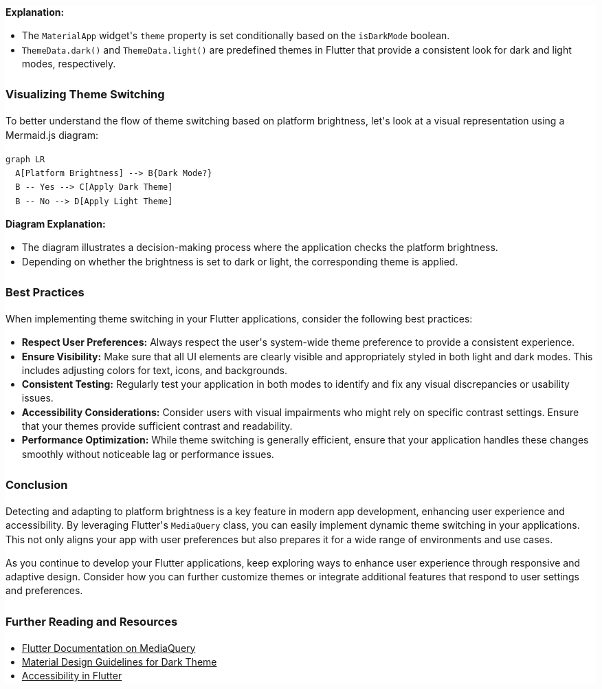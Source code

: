 **Explanation:**
- The `MaterialApp` widget's `theme` property is set conditionally based on the `isDarkMode` boolean.
- `ThemeData.dark()` and `ThemeData.light()` are predefined themes in Flutter that provide a consistent look for dark and light modes, respectively.

### Visualizing Theme Switching

To better understand the flow of theme switching based on platform brightness, let's look at a visual representation using a Mermaid.js diagram:

```mermaid
graph LR
  A[Platform Brightness] --> B{Dark Mode?}
  B -- Yes --> C[Apply Dark Theme]
  B -- No --> D[Apply Light Theme]
```

**Diagram Explanation:**
- The diagram illustrates a decision-making process where the application checks the platform brightness.
- Depending on whether the brightness is set to dark or light, the corresponding theme is applied.

### Best Practices

When implementing theme switching in your Flutter applications, consider the following best practices:

- **Respect User Preferences:** Always respect the user's system-wide theme preference to provide a consistent experience.
- **Ensure Visibility:** Make sure that all UI elements are clearly visible and appropriately styled in both light and dark modes. This includes adjusting colors for text, icons, and backgrounds.
- **Consistent Testing:** Regularly test your application in both modes to identify and fix any visual discrepancies or usability issues.
- **Accessibility Considerations:** Consider users with visual impairments who might rely on specific contrast settings. Ensure that your themes provide sufficient contrast and readability.
- **Performance Optimization:** While theme switching is generally efficient, ensure that your application handles these changes smoothly without noticeable lag or performance issues.

### Conclusion

Detecting and adapting to platform brightness is a key feature in modern app development, enhancing user experience and accessibility. By leveraging Flutter's `MediaQuery` class, you can easily implement dynamic theme switching in your applications. This not only aligns your app with user preferences but also prepares it for a wide range of environments and use cases.

As you continue to develop your Flutter applications, keep exploring ways to enhance user experience through responsive and adaptive design. Consider how you can further customize themes or integrate additional features that respond to user settings and preferences.

### Further Reading and Resources

- [Flutter Documentation on MediaQuery](https://api.flutter.dev/flutter/widgets/MediaQuery-class.html)
- [Material Design Guidelines for Dark Theme](https://material.io/design/color/dark-theme.html)
- [Accessibility in Flutter](https://flutter.dev/docs/development/accessibility)
